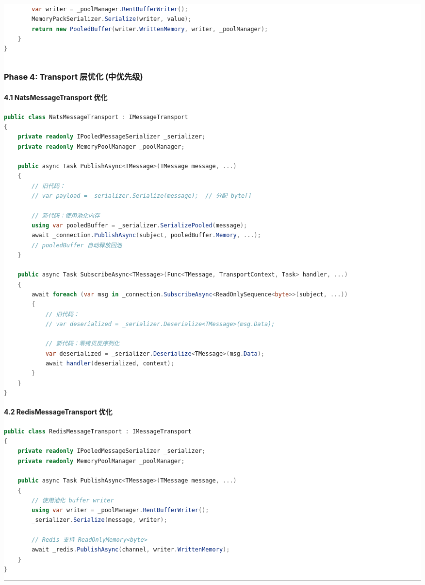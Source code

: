 ```csharp
        var writer = _poolManager.RentBufferWriter();
        MemoryPackSerializer.Serialize(writer, value);
        return new PooledBuffer(writer.WrittenMemory, writer, _poolManager);
    }
}
```

---

### Phase 4: Transport 层优化 (中优先级)

#### 4.1 NatsMessageTransport 优化

```csharp
public class NatsMessageTransport : IMessageTransport
{
    private readonly IPooledMessageSerializer _serializer;
    private readonly MemoryPoolManager _poolManager;
    
    public async Task PublishAsync<TMessage>(TMessage message, ...) 
    {
        // 旧代码：
        // var payload = _serializer.Serialize(message);  // 分配 byte[]
        
        // 新代码：使用池化内存
        using var pooledBuffer = _serializer.SerializePooled(message);
        await _connection.PublishAsync(subject, pooledBuffer.Memory, ...);
        // pooledBuffer 自动释放回池
    }
    
    public async Task SubscribeAsync<TMessage>(Func<TMessage, TransportContext, Task> handler, ...)
    {
        await foreach (var msg in _connection.SubscribeAsync<ReadOnlySequence<byte>>(subject, ...))
        {
            // 旧代码：
            // var deserialized = _serializer.Deserialize<TMessage>(msg.Data);
            
            // 新代码：零拷贝反序列化
            var deserialized = _serializer.Deserialize<TMessage>(msg.Data);
            await handler(deserialized, context);
        }
    }
}
```

#### 4.2 RedisMessageTransport 优化

```csharp
public class RedisMessageTransport : IMessageTransport
{
    private readonly IPooledMessageSerializer _serializer;
    private readonly MemoryPoolManager _poolManager;
    
    public async Task PublishAsync<TMessage>(TMessage message, ...)
    {
        // 使用池化 buffer writer
        using var writer = _poolManager.RentBufferWriter();
        _serializer.Serialize(message, writer);
        
        // Redis 支持 ReadOnlyMemory<byte>
        await _redis.PublishAsync(channel, writer.WrittenMemory);
    }
}
```

---